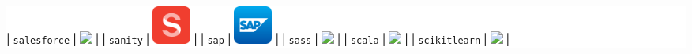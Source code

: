 | `salesforce` | <img src="./icons/Salesforce-Dark.svg" width="48"> | | `sanity` | <img src="./icons/Sanity.svg" width="48"> | | `sap` | <img src="./icons/Sap.svg" width="48"> |
| `sass` | <img src="./icons/Sass.svg" width="48"> | | `scala` | <img src="./icons/Scala-Dark.svg" width="48"> | | `scikitlearn` | <img src="./icons/ScikitLearn-Dark.svg" width="48"> |